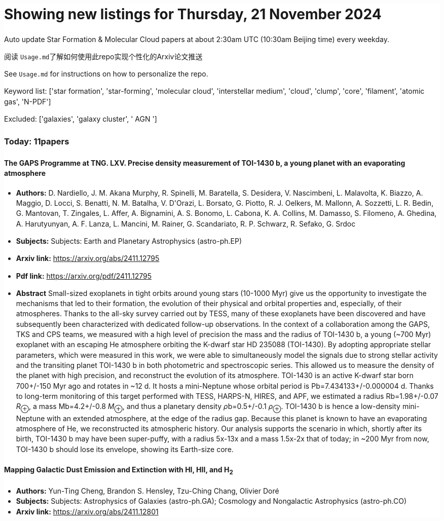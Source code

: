 # Showing new listings for Thursday, 21 November 2024
Auto update Star Formation & Molecular Cloud papers at about 2:30am UTC (10:30am Beijing time) every weekday.


阅读 `Usage.md`了解如何使用此repo实现个性化的Arxiv论文推送

See `Usage.md` for instructions on how to personalize the repo. 


Keyword list: ['star formation', 'star-forming', 'molecular cloud', 'interstellar medium', 'cloud', 'clump', 'core', 'filament', 'atomic gas', 'N-PDF']


Excluded: ['galaxies', 'galaxy cluster', ' AGN ']


### Today: 11papers 
#### The GAPS Programme at TNG. LXV. Precise density measurement of TOI-1430 b, a young planet with an evaporating atmosphere
 - **Authors:** D. Nardiello, J. M. Akana Murphy, R. Spinelli, M. Baratella, S. Desidera, V. Nascimbeni, L. Malavolta, K. Biazzo, A. Maggio, D. Locci, S. Benatti, N. M. Batalha, V. D'Orazi, L. Borsato, G. Piotto, R. J. Oelkers, M. Mallonn, A. Sozzetti, L. R. Bedin, G. Mantovan, T. Zingales, L. Affer, A. Bignamini, A. S. Bonomo, L. Cabona, K. A. Collins, M. Damasso, S. Filomeno, A. Ghedina, A. Harutyunyan, A. F. Lanza, L. Mancini, M. Rainer, G. Scandariato, R. P. Schwarz, R. Sefako, G. Srdoc
 - **Subjects:** Subjects:
Earth and Planetary Astrophysics (astro-ph.EP)
 - **Arxiv link:** https://arxiv.org/abs/2411.12795

 - **Pdf link:** https://arxiv.org/pdf/2411.12795

 - **Abstract**
 Small-sized exoplanets in tight orbits around young stars (10-1000 Myr) give us the opportunity to investigate the mechanisms that led to their formation, the evolution of their physical and orbital properties and, especially, of their atmospheres. Thanks to the all-sky survey carried out by TESS, many of these exoplanets have been discovered and have subsequently been characterized with dedicated follow-up observations. In the context of a collaboration among the GAPS, TKS and CPS teams, we measured with a high level of precision the mass and the radius of TOI-1430 b, a young (~700 Myr) exoplanet with an escaping He atmosphere orbiting the K-dwarf star HD 235088 (TOI-1430). By adopting appropriate stellar parameters, which were measured in this work, we were able to simultaneously model the signals due to strong stellar activity and the transiting planet TOI-1430 b in both photometric and spectroscopic series. This allowed us to measure the density of the planet with high precision, and reconstruct the evolution of its atmosphere. TOI-1430 is an active K-dwarf star born 700+/-150 Myr ago and rotates in ~12 d. It hosts a mini-Neptune whose orbital period is Pb=7.434133+/-0.000004 d. Thanks to long-term monitoring of this target performed with TESS, HARPS-N, HIRES, and APF, we estimated a radius Rb=1.98+/-0.07 $R_{\oplus}$, a mass Mb=4.2+/-0.8 $M_{\oplus}$, and thus a planetary density $\rho$b=0.5+/-0.1 $\rho_{\oplus}$. TOI-1430 b is hence a low-density mini-Neptune with an extended atmosphere, at the edge of the radius gap. Because this planet is known to have an evaporating atmosphere of He, we reconstructed its atmospheric history. Our analysis supports the scenario in which, shortly after its birth, TOI-1430 b may have been super-puffy, with a radius 5x-13x and a mass 1.5x-2x that of today; in ~200 Myr from now, TOI-1430 b should lose its envelope, showing its Earth-size core.
#### Mapping Galactic Dust Emission and Extinction with HI, HII, and H$_2$
 - **Authors:** Yun-Ting Cheng, Brandon S. Hensley, Tzu-Ching Chang, Olivier Doré
 - **Subjects:** Subjects:
Astrophysics of Galaxies (astro-ph.GA); Cosmology and Nongalactic Astrophysics (astro-ph.CO)
 - **Arxiv link:** https://arxiv.org/abs/2411.12801
